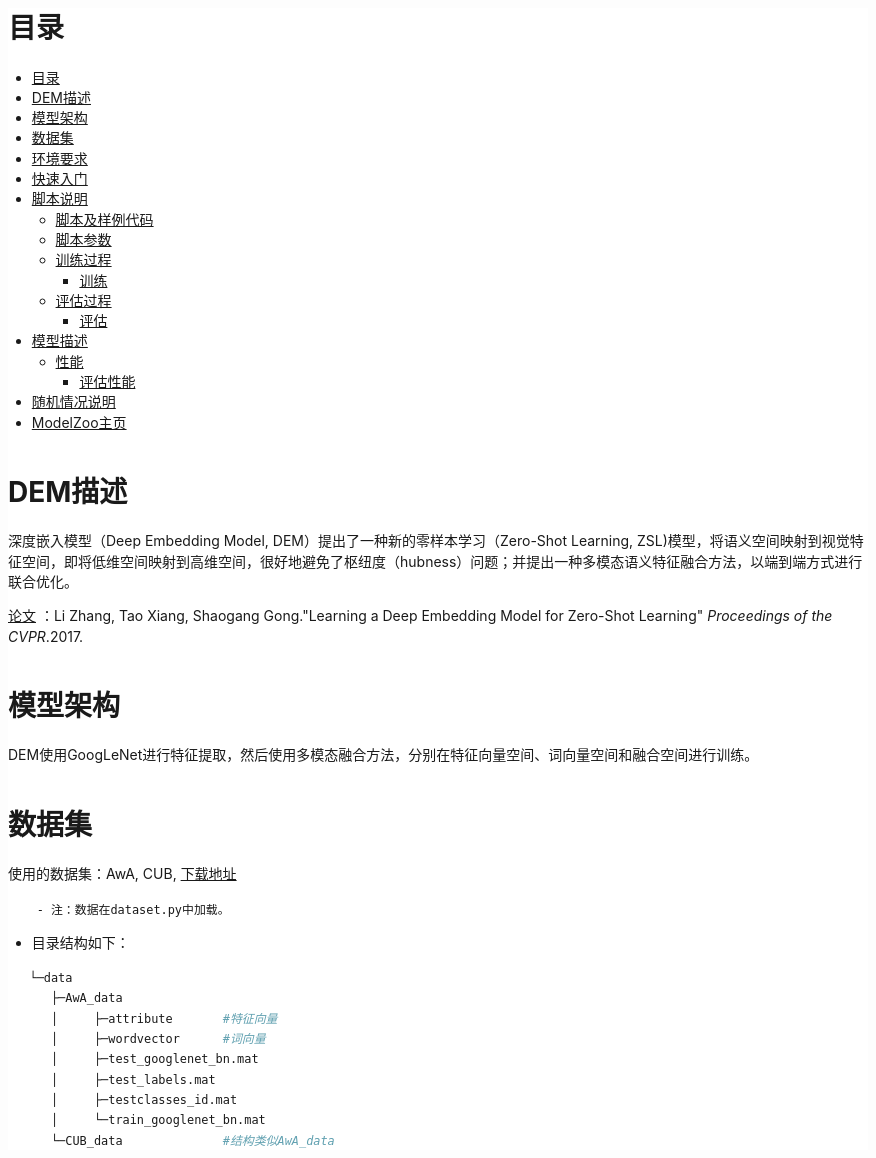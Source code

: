 # 目录



- [目录](#目录)
- [DEM描述](#DEM描述)
- [模型架构](#模型架构)
- [数据集](#数据集)
- [环境要求](#环境要求)
- [快速入门](#快速入门)
- [脚本说明](#脚本说明)
    - [脚本及样例代码](#脚本及样例代码)
    - [脚本参数](#脚本参数)
    - [训练过程](#训练过程)
        - [训练](#训练)
    - [评估过程](#评估过程)
        - [评估](#评估)
- [模型描述](#模型描述)
    - [性能](#性能)
        - [评估性能](#评估性能)
- [随机情况说明](#随机情况说明)
- [ModelZoo主页](#modelzoo主页)



# DEM描述

深度嵌入模型（Deep Embedding Model, DEM）提出了一种新的零样本学习（Zero-Shot Learning, ZSL)模型，将语义空间映射到视觉特征空间，即将低维空间映射到高维空间，很好地避免了枢纽度（hubness）问题；并提出一种多模态语义特征融合方法，以端到端方式进行联合优化。

[论文](https://arxiv.org/abs/1611.05088) ：Li Zhang, Tao Xiang, Shaogang Gong."Learning a Deep Embedding Model for Zero-Shot Learning" *Proceedings of the CVPR*.2017.

# 模型架构

DEM使用GoogLeNet进行特征提取，然后使用多模态融合方法，分别在特征向量空间、词向量空间和融合空间进行训练。

# 数据集

使用的数据集：AwA, CUB, [下载地址](https://www.robots.ox.ac.uk/~lz/DEM_cvpr2017/data.zip)

```bash
    - 注：数据在dataset.py中加载。
```

- 目录结构如下：

```bash
   └─data
      ├─AwA_data
      │     ├─attribute       #特征向量
      │     ├─wordvector      #词向量
      │     ├─test_googlenet_bn.mat
      │     ├─test_labels.mat
      │     ├─testclasses_id.mat
      │     └─train_googlenet_bn.mat
      └─CUB_data              #结构类似AwA_data
```
